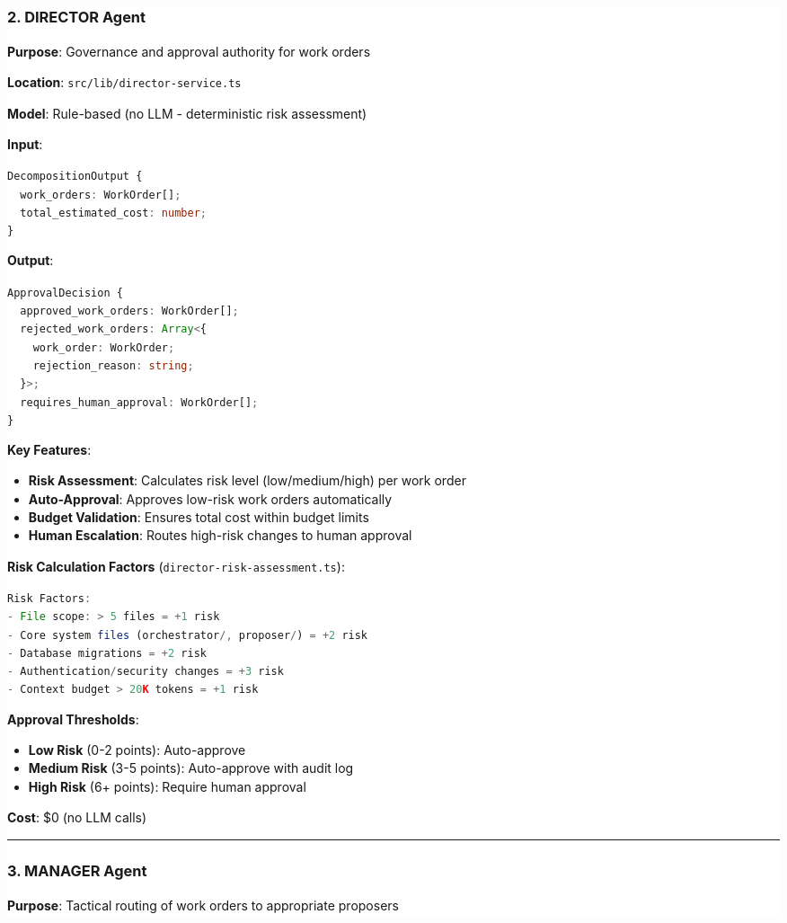 
### 2. DIRECTOR Agent

**Purpose**: Governance and approval authority for work orders

**Location**: `src/lib/director-service.ts`

**Model**: Rule-based (no LLM - deterministic risk assessment)

**Input**:
```typescript
DecompositionOutput {
  work_orders: WorkOrder[];
  total_estimated_cost: number;
}
```

**Output**:
```typescript
ApprovalDecision {
  approved_work_orders: WorkOrder[];
  rejected_work_orders: Array<{
    work_order: WorkOrder;
    rejection_reason: string;
  }>;
  requires_human_approval: WorkOrder[];
}
```

**Key Features**:
- **Risk Assessment**: Calculates risk level (low/medium/high) per work order
- **Auto-Approval**: Approves low-risk work orders automatically
- **Budget Validation**: Ensures total cost within budget limits
- **Human Escalation**: Routes high-risk changes to human approval

**Risk Calculation Factors** (`director-risk-assessment.ts`):
```typescript
Risk Factors:
- File scope: > 5 files = +1 risk
- Core system files (orchestrator/, proposer/) = +2 risk
- Database migrations = +2 risk
- Authentication/security changes = +3 risk
- Context budget > 20K tokens = +1 risk
```

**Approval Thresholds**:
- **Low Risk** (0-2 points): Auto-approve
- **Medium Risk** (3-5 points): Auto-approve with audit log
- **High Risk** (6+ points): Require human approval

**Cost**: $0 (no LLM calls)

---

### 3. MANAGER Agent

**Purpose**: Tactical routing of work orders to appropriate proposers
